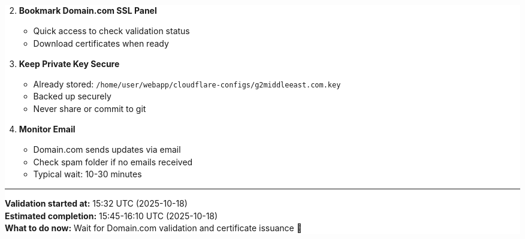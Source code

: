 2. **Bookmark Domain.com SSL Panel**
   - Quick access to check validation status
   - Download certificates when ready

3. **Keep Private Key Secure**
   - Already stored: `/home/user/webapp/cloudflare-configs/g2middleeast.com.key`
   - Backed up securely
   - Never share or commit to git

4. **Monitor Email**
   - Domain.com sends updates via email
   - Check spam folder if no emails received
   - Typical wait: 10-30 minutes

---

**Validation started at:** 15:32 UTC (2025-10-18)  
**Estimated completion:** 15:45-16:10 UTC (2025-10-18)  
**What to do now:** Wait for Domain.com validation and certificate issuance 🎉
